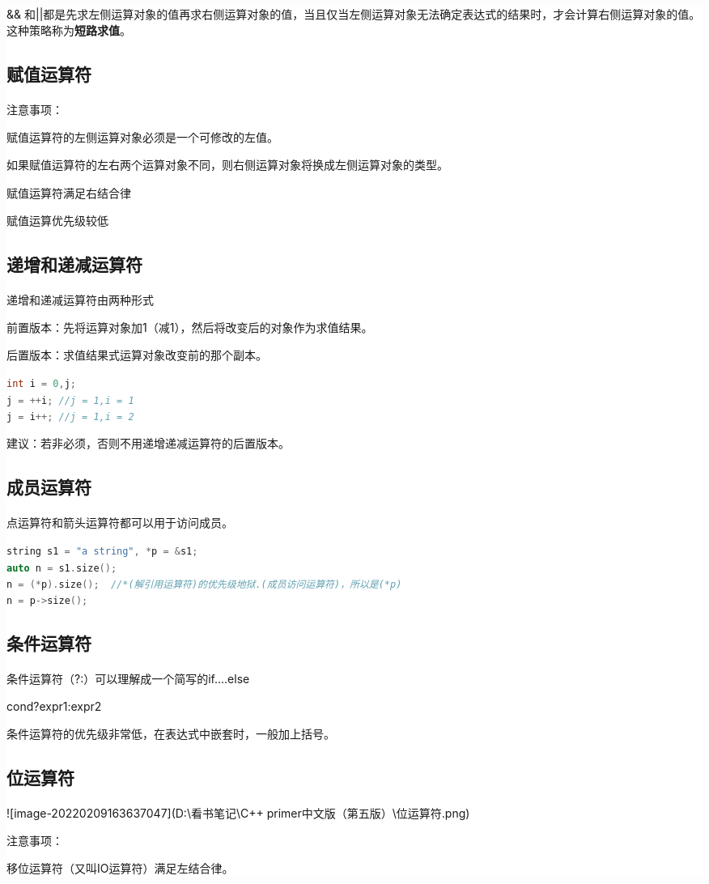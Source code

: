 && 和||都是先求左侧运算对象的值再求右侧运算对象的值，当且仅当左侧运算对象无法确定表达式的结果时，才会计算右侧运算对象的值。这种策略称为**短路求值**。

## 赋值运算符

注意事项：

赋值运算符的左侧运算对象必须是一个可修改的左值。

如果赋值运算符的左右两个运算对象不同，则右侧运算对象将换成左侧运算对象的类型。

赋值运算符满足右结合律

赋值运算优先级较低

## 递增和递减运算符

递增和递减运算符由两种形式

前置版本：先将运算对象加1（减1），然后将改变后的对象作为求值结果。

后置版本：求值结果式运算对象改变前的那个副本。

```c++
int i = 0,j;
j = ++i; //j = 1,i = 1
j = i++; //j = 1,i = 2
```

建议：若非必须，否则不用递增递减运算符的后置版本。

## 成员运算符

点运算符和箭头运算符都可以用于访问成员。

```c++
string s1 = "a string", *p = &s1;
auto n = s1.size();
n = (*p).size();  //*(解引用运算符)的优先级地狱.(成员访问运算符)，所以是(*p)
n = p->size();
```

## 条件运算符

条件运算符（?:）可以理解成一个简写的if....else

cond?expr1:expr2

条件运算符的优先级非常低，在表达式中嵌套时，一般加上括号。

## 位运算符

![image-20220209163637047](D:\看书笔记\C++ primer中文版（第五版）\位运算符.png)

注意事项：

移位运算符（又叫IO运算符）满足左结合律。

